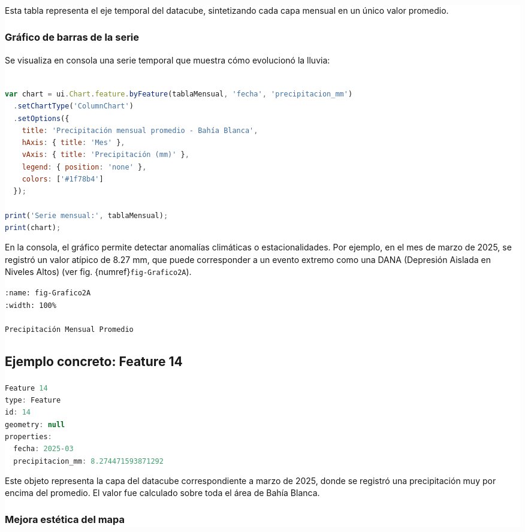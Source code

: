 Esta tabla representa el eje temporal del datacube, sintetizando cada capa mensual en un único valor promedio.


### Gráfico de barras de la serie

Se visualiza en consola una serie temporal que muestra cómo evolucionó la lluvia:
 
```javascript

var chart = ui.Chart.feature.byFeature(tablaMensual, 'fecha', 'precipitacion_mm')
  .setChartType('ColumnChart')
  .setOptions({
    title: 'Precipitación mensual promedio - Bahía Blanca',
    hAxis: { title: 'Mes' },
    vAxis: { title: 'Precipitación (mm)' },
    legend: { position: 'none' },
    colors: ['#1f78b4']
  });

print('Serie mensual:', tablaMensual);
print(chart);
```


En la consola, el gráfico permite detectar anomalías climáticas o estacionalidades.
Por ejemplo, en el mes de marzo de 2025, se registró un valor atípico de 8.27 mm, que puede corresponder a un evento extremo como una DANA (Depresión Aislada en Niveles Altos) (ver fig. {numref}`fig-Grafico2A`).


```{figure} imagenes/Grafico2A.png
:name: fig-Grafico2A
:width: 100%

Precipitación Mensual Promedio
```

## Ejemplo concreto: Feature 14

```javascript
Feature 14
type: Feature
id: 14
geometry: null
properties:
  fecha: 2025-03
  precipitacion_mm: 8.274471593871292
```

Este objeto representa la capa del datacube correspondiente a marzo de 2025, donde se registró una precipitación muy por encima del promedio. El valor fue calculado sobre toda el área de Bahía Blanca.

### Mejora estética del mapa
